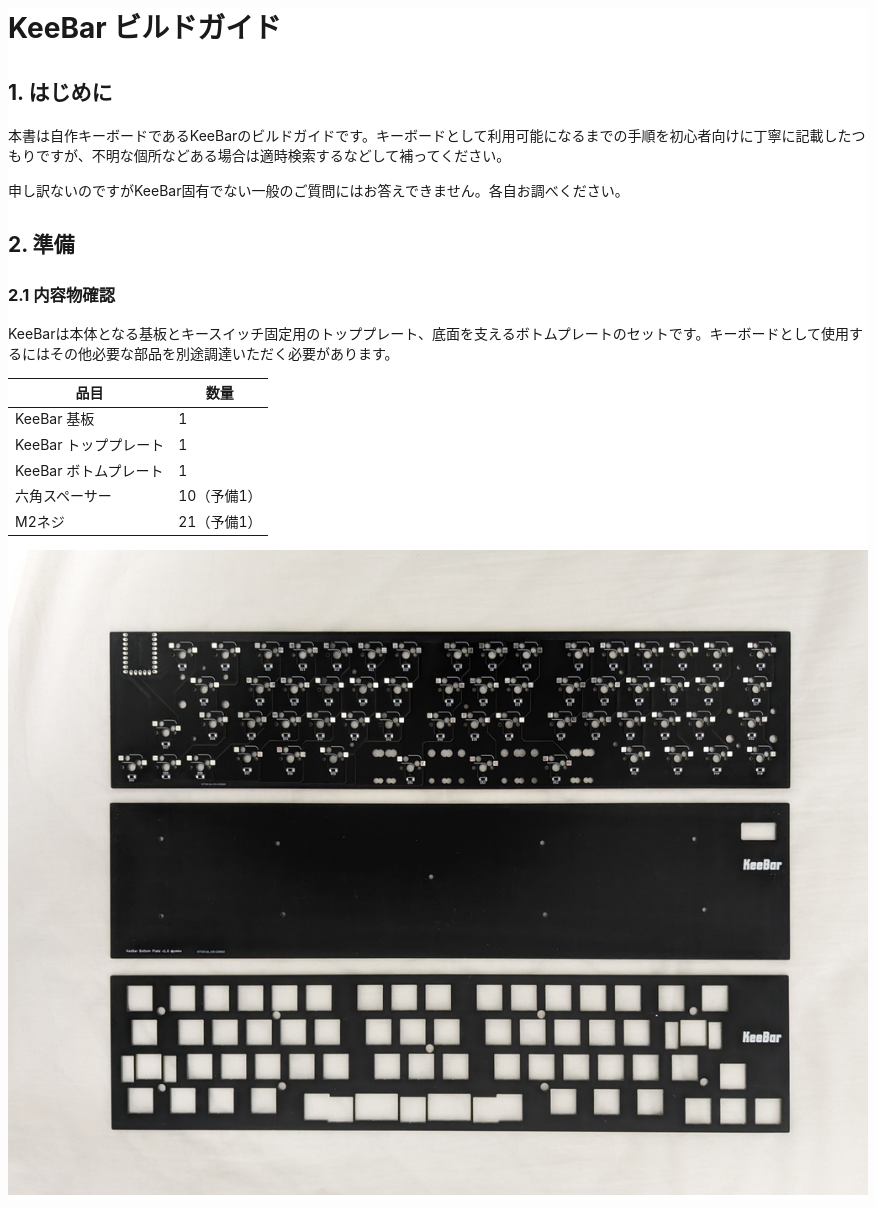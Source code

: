 # KeeBar ビルドガイド

## 1. はじめに

本書は自作キーボードであるKeeBarのビルドガイドです。キーボードとして利用可能になるまでの手順を初心者向けに丁寧に記載したつもりですが、不明な個所などある場合は適時検索するなどして補ってください。

申し訳ないのですがKeeBar固有でない一般のご質問にはお答えできません。各自お調べください。

## 2. 準備

### 2.1 内容物確認

KeeBarは本体となる基板とキースイッチ固定用のトッププレート、底面を支えるボトムプレートのセットです。キーボードとして使用するにはその他必要な部品を別途調達いただく必要があります。

|品目|数量|
|---|---|
|KeeBar 基板|1|
|KeeBar トッププレート|1|
|KeeBar ボトムプレート|1|
|六角スペーサー|10（予備1）|
|M2ネジ|21（予備1）|

![KeeBar内容物](../image/keebar_contents.jpg)
